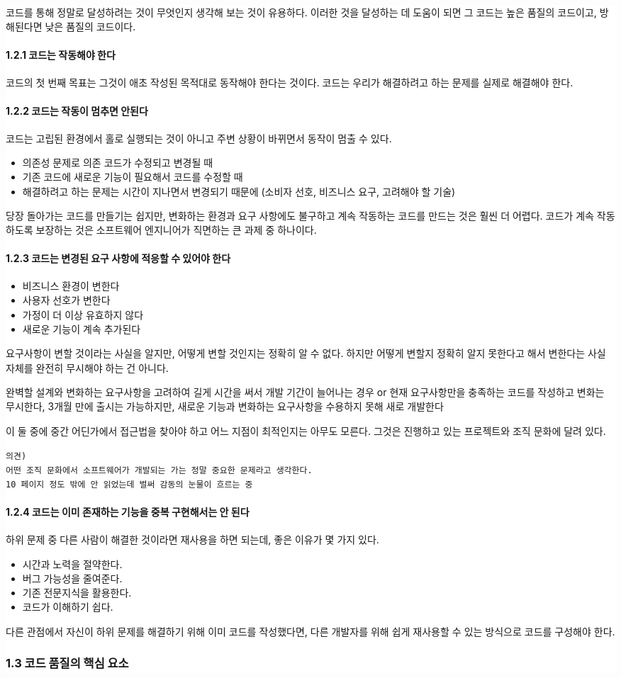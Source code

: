 코드를 통해 정말로 달성하려는 것이 무엇인지 생각해 보는 것이 유용하다.
이러한 것을 달성하는 데 도움이 되면 그 코드는 높은 품질의 코드이고, 방해된다면 낮은 품질의 코드이다.

#### 1.2.1 코드는 작동해야 한다

코드의 첫 번째 목표는 그것이 애초 작성된 목적대로 동작해야 한다는 것이다.
코드는 우리가 해결하려고 하는 문제를 실제로 해결해야 한다.

#### 1.2.2 코드는 작동이 멈추면 안된다

코드는 고립된 환경에서 홀로 실행되는 것이 아니고 주변 상황이 바뀌면서 동작이 멈출 수 있다.

- 의존성 문제로 의존 코드가 수정되고 변경될 때
- 기존 코드에 새로운 기능이 필요해서 코드를 수정할 때
- 해결하려고 하는 문제는 시간이 지나면서 변경되기 때문에 (소비자 선호, 비즈니스 요구, 고려해야 할 기술)

당장 돌아가는 코드를 만들기는 쉽지만,
변화하는 환경과 요구 사항에도 불구하고 계속 작동하는 코드를 만드는 것은 훨씬 더 어렵다.
코드가 계속 작동하도록 보장하는 것은 소프트웨어 엔지니어가 직면하는 큰 과제 중 하나이다.

#### 1.2.3 코드는 변경된 요구 사항에 적응할 수 있어야 한다

- 비즈니스 환경이 변한다
- 사용자 선호가 변한다
- 가정이 더 이상 유효하지 않다
- 새로운 기능이 계속 추가된다

요구사항이 변할 것이라는 사실을 알지만, 어떻게 변할 것인지는 정확히 알 수 없다. 
하지만 어떻게 변할지 정확히 알지 못한다고 해서 변한다는 사실 자체를 완전히 무시해야 하는 건 아니다.

완벽할 설계와 변화하는 요구사항을 고려하여 길게 시간을 써서 개발 기간이 늘어나는 경우
or
현재 요구사항만을 충족하는 코드를 작성하고 변화는 무시한다, 3개월 만에 출시는 가능하지만, 새로운 기능과 변화하는 요구사항을 수용하지 못해 새로 개발한다

이 둘 중에 중간 어딘가에서 접근법을 찾아야 하고 어느 지점이 최적인지는 아무도 모른다.
그것은 진행하고 있는 프로젝트와 조직 문화에 달려 있다.

```
의견)
어떤 조직 문화에서 소프트웨어가 개발되는 가는 정말 중요한 문제라고 생각한다.
10 페이지 정도 밖에 안 읽었는데 벌써 감동의 눈물이 흐르는 중
```

#### 1.2.4 코드는 이미 존재하는 기능을 중복 구현해서는 안 된다

하위 문제 중 다른 사람이 해결한 것이라면 재사용을 하면 되는데, 좋은 이유가 몇 가지 있다.

- 시간과 노력을 절약한다.
- 버그 가능성을 줄여준다.
- 기존 전문지식을 활용한다.
- 코드가 이해하기 쉽다.

다른 관점에서
자신이 하위 문제를 해결하기 위해 이미 코드를 작성했다면, 다른 개발자를 위해 쉽게 재사용할 수 있는 방식으로 코드를 구성해야 한다.

### 1.3 코드 품질의 핵심 요소
